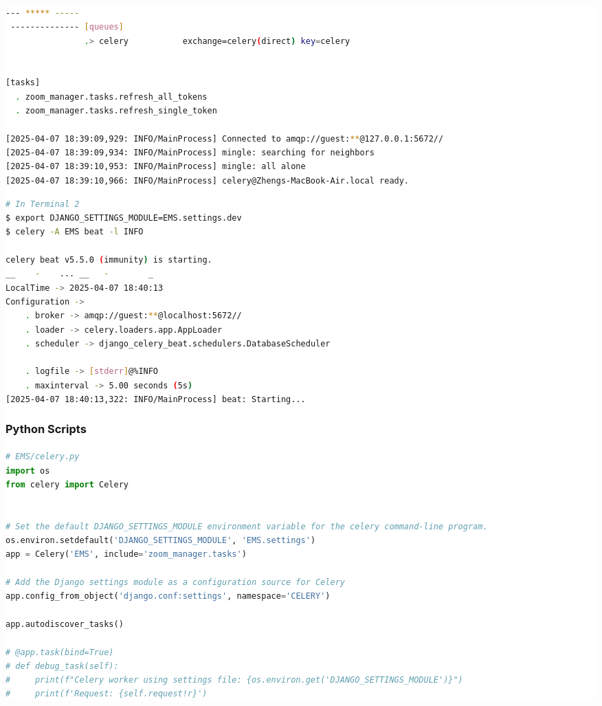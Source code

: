 ```bash
--- ***** ----- 
 -------------- [queues]
                .> celery           exchange=celery(direct) key=celery
                

[tasks]
  . zoom_manager.tasks.refresh_all_tokens
  . zoom_manager.tasks.refresh_single_token

[2025-04-07 18:39:09,929: INFO/MainProcess] Connected to amqp://guest:**@127.0.0.1:5672//
[2025-04-07 18:39:09,934: INFO/MainProcess] mingle: searching for neighbors
[2025-04-07 18:39:10,953: INFO/MainProcess] mingle: all alone
[2025-04-07 18:39:10,966: INFO/MainProcess] celery@Zhengs-MacBook-Air.local ready.
```

```bash
# In Terminal 2
$ export DJANGO_SETTINGS_MODULE=EMS.settings.dev
$ celery -A EMS beat -l INFO

celery beat v5.5.0 (immunity) is starting.
__    -    ... __   -        _
LocalTime -> 2025-04-07 18:40:13
Configuration ->
    . broker -> amqp://guest:**@localhost:5672//
    . loader -> celery.loaders.app.AppLoader
    . scheduler -> django_celery_beat.schedulers.DatabaseScheduler

    . logfile -> [stderr]@%INFO
    . maxinterval -> 5.00 seconds (5s)
[2025-04-07 18:40:13,322: INFO/MainProcess] beat: Starting...
```

### Python Scripts

```python
# EMS/celery.py
import os
from celery import Celery


# Set the default DJANGO_SETTINGS_MODULE environment variable for the celery command-line program.
os.environ.setdefault('DJANGO_SETTINGS_MODULE', 'EMS.settings')
app = Celery('EMS', include='zoom_manager.tasks')

# Add the Django settings module as a configuration source for Celery
app.config_from_object('django.conf:settings', namespace='CELERY')

app.autodiscover_tasks()

# @app.task(bind=True)
# def debug_task(self):
#     print(f"Celery worker using settings file: {os.environ.get('DJANGO_SETTINGS_MODULE')}")
#     print(f'Request: {self.request!r}')
```
